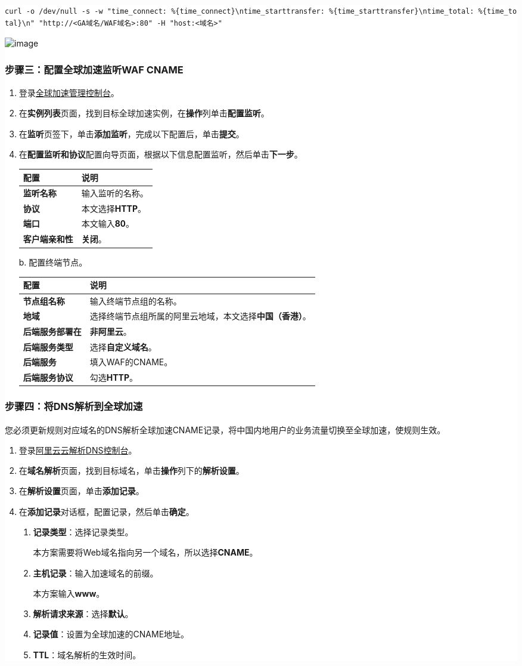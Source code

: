    ```
   curl -o /dev/null -s -w "time_connect: %{time_connect}\ntime_starttransfer: %{time_starttransfer}\ntime_total: %{time_total}\n" "http://<GA域名/WAF域名>:80" -H "host:<域名>"
   ```

   ![image](https://help-static-aliyun-doc.aliyuncs.com/assets/img/zh-CN/9223379271/p862619.png)

### **步骤三：配置全球加速监听WAF CNAME**

1. 登录[全球加速管理控制台](https://ga.console.aliyun.com/list)。
2. 在**实例列表**页面，找到目标全球加速实例，在**操作**列单击**配置监听**。
3. 在**监听**页签下，单击**添加监听**，完成以下配置后，单击**提交**。
4. 在**配置监听和协议**配置向导页面，根据以下信息配置监听，然后单击**下一步**。

   | **配置**       | **说明**        |
   |--------------|---------------|
   | ****监听名称**** | 输入监听的名称。      |
   | **协议**       | 本文选择**HTTP**。 |
   | **端口**       | 本文输入**80**。   |
   | **客户端亲和性**   | **关闭**。       |

   b. 配置终端节点。

   | **配置**          | **说明**                          |
   |-----------------|---------------------------------|
   | **节点组名称**       | 输入终端节点组的名称。                     |
   | **地域**          | 选择终端节点组所属的阿里云地域，本文选择**中国（香港）**。 |
   | ****后端服务部署在**** | **非阿里云**。                       |
   | **后端服务类型**      | 选择**自定义域名**。                    |
   | **后端服务**        | 填入WAF的CNAME。                    |
   | **后端服务协议**      | 勾选**HTTP**。                     |

### **步骤四：将DNS解析到全球加速**

您必须更新规则对应域名的DNS解析全球加速CNAME记录，将中国内地用户的业务流量切换至全球加速，使规则生效。

1. 登录[阿里云云解析DNS控制台](https://dns.console.aliyun.com/)。
2. 在**域名解析**页面，找到目标域名，单击**操作**列下的**解析设置**。
3. 在**解析设置**页面，单击**添加记录**。
4. 在**添加记录**对话框，配置记录，然后单击**确定**。

   1. **记录类型**：选择记录类型。

      本方案需要将Web域名指向另一个域名，所以选择**CNAME**。
   2. **主机记录**：输入加速域名的前缀。

      本方案输入**www**。
   3. **解析请求来源**：选择**默认**。
   4. **记录值**：设置为全球加速的CNAME地址。
   5. **TTL**：域名解析的生效时间。
